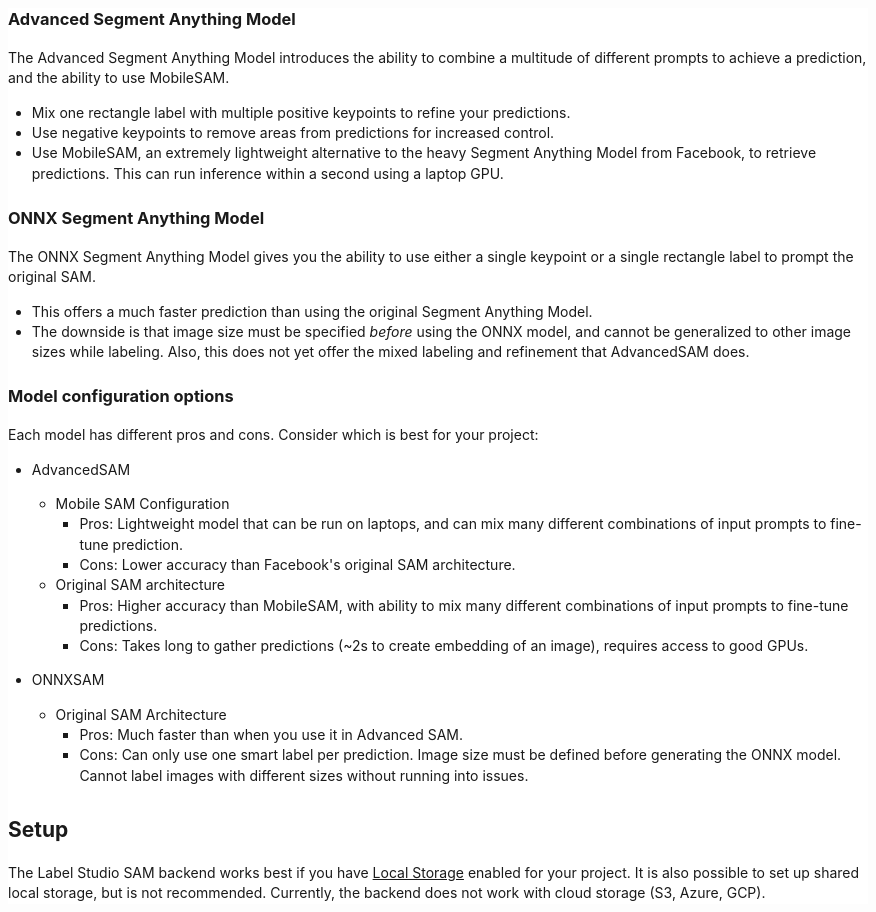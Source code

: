 ### Advanced Segment Anything Model

The Advanced Segment Anything Model introduces the ability to combine a
multitude of different prompts to achieve a prediction, and the ability to use
MobileSAM.

- Mix one rectangle label with multiple positive keypoints to refine your
  predictions. 
- Use negative keypoints to remove areas from predictions for
  increased control.
- Use MobileSAM, an extremely lightweight alternative to the heavy Segment
  Anything Model from Facebook, to retrieve predictions. This can run inference
  within a second using a laptop GPU.

### ONNX Segment Anything Model

The ONNX Segment Anything Model gives you the ability to use either a single
keypoint or a single rectangle label to prompt the original SAM.
- This offers a much faster prediction than using the original Segment Anything
  Model.
- The downside is that image size must be specified *before* using the ONNX model, and
  cannot be generalized to other image sizes while labeling. Also, this does not yet
  offer the mixed labeling and refinement that AdvancedSAM does.

### Model configuration options

Each model has different pros and cons. Consider which is best for your project:

* AdvancedSAM
  * Mobile SAM Configuration
    - Pros: Lightweight model that can be run on laptops, and can mix many
      different combinations of input prompts to fine-tune prediction.
    - Cons: Lower accuracy than Facebook's original SAM architecture.
  * Original SAM architecture
    - Pros: Higher accuracy than MobileSAM, with ability to mix many different
      combinations of input prompts to fine-tune predictions.
    - Cons: Takes long to gather predictions (~2s to create embedding of an
      image), requires access to good GPUs.

* ONNXSAM
  * Original SAM Architecture
    - Pros: Much faster than when you use it in Advanced SAM.
    - Cons: Can only use one smart label per prediction. Image size must be
      defined before generating the ONNX model. Cannot label images with
      different sizes without running into issues.

## Setup

The Label Studio SAM backend works best if you have [Local
Storage](https://labelstud.io/guide/storage.html#Local-storage) enabled for
your project. It is also possible to set up shared local storage, but is not
recommended. Currently, the backend does not work with cloud storage (S3,
Azure, GCP).
